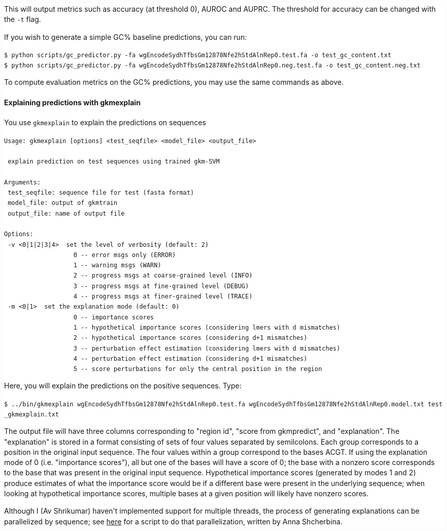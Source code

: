 This will output metrics such as accuracy (at threshold 0), AUROC and AUPRC. The threshold for accuracy can be changed with the `-t` flag.

If you wish to generate a simple GC% baseline predictions, you can run:

    $ python scripts/gc_predictor.py -fa wgEncodeSydhTfbsGm12878Nfe2hStdAlnRep0.test.fa -o test_gc_content.txt 
    $ python scripts/gc_predictor.py -fa wgEncodeSydhTfbsGm12878Nfe2hStdAlnRep0.neg.test.fa -o test_gc_content.neg.txt

To compute evaluation metrics on the GC% predictions, you may use the same commands as above.

#### Explaining predictions with gkmexplain

You use `gkmexplain` to explain the predictions on sequences

    Usage: gkmexplain [options] <test_seqfile> <model_file> <output_file>

     explain prediction on test sequences using trained gkm-SVM

    Arguments:
     test_seqfile: sequence file for test (fasta format)
     model_file: output of gkmtrain
     output_file: name of output file

    Options:
     -v <0|1|2|3|4>  set the level of verbosity (default: 2)
                       0 -- error msgs only (ERROR)
                       1 -- warning msgs (WARN)
                       2 -- progress msgs at coarse-grained level (INFO)
                       3 -- progress msgs at fine-grained level (DEBUG)
                       4 -- progress msgs at finer-grained level (TRACE)
     -m <0|1>  set the explanation mode (default: 0)
                       0 -- importance scores
                       1 -- hypothetical importance scores (considering lmers with d mismatches)
                       2 -- hypothetical importance scores (considering d+1 mismatches)
                       3 -- perturbation effect estimation (considering lmers with d mismatches)
                       4 -- perturbation effect estimation (considering d+1 mismatches)
                       5 -- score perturbations for only the central position in the region

Here, you will explain the predictions on the positive sequences. Type:

    $ ../bin/gkmexplain wgEncodeSydhTfbsGm12878Nfe2hStdAlnRep0.test.fa wgEncodeSydhTfbsGm12878Nfe2hStdAlnRep0.model.txt test_gkmexplain.txt

The output file will have three columns corresponding to "region id", "score from gkmpredict", and "explanation". The "explanation" is stored in a format consisting of sets of four values separated by semilcolons. Each group corresponds to a position in the original input sequence. The four values within a group correspond to the bases ACGT. If using the explanation mode of 0 (i.e. "importance scores"), all but one of the bases will have a score of 0; the base with a nonzero score corresponds to the base that was present in the original input sequence. Hypothetical importance scores (generated by modes 1 and 2) produce estimates of what the importance score would be if a different base were present in the underlying sequence; when looking at hypothetical importance scores, multiple bases at a given position will likely have nonzero scores.

Although I (Av Shrikumar) haven't implemented support for multiple threads, the process of generating explanations can be parallelized by sequence; see [here](scripts/parallelize_gkmexplain.sh) for a script to do that parallelization, written by Anna Shcherbina.

